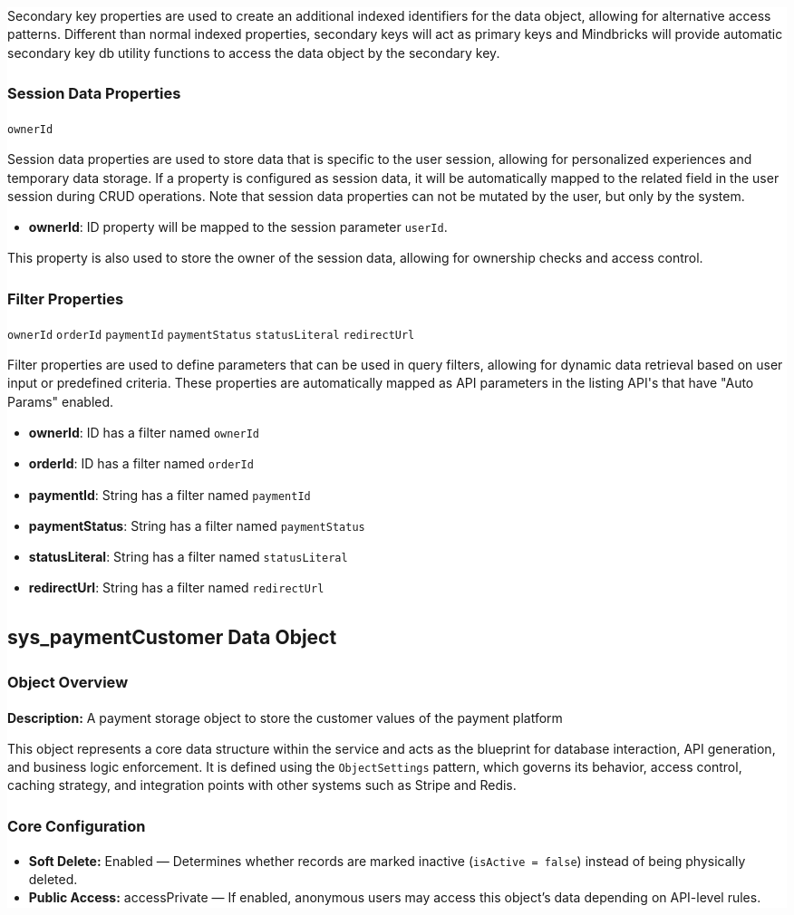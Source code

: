 Secondary key properties are used to create an additional indexed identifiers for the data object, allowing for alternative access patterns.
Different than normal indexed properties, secondary keys will act as primary keys and Mindbricks will provide automatic secondary key db utility functions to access the data object by the secondary key.

### Session Data Properties

`ownerId`

Session data properties are used to store data that is specific to the user session, allowing for personalized experiences and temporary data storage.
If a property is configured as session data, it will be automatically mapped to the related field in the user session during CRUD operations.
Note that session data properties can not be mutated by the user, but only by the system.

- **ownerId**: ID property will be mapped to the session parameter `userId`.

This property is also used to store the owner of the session data, allowing for ownership checks and access control.

### Filter Properties

`ownerId` `orderId` `paymentId` `paymentStatus` `statusLiteral` `redirectUrl`

Filter properties are used to define parameters that can be used in query filters, allowing for dynamic data retrieval based on user input or predefined criteria.
These properties are automatically mapped as API parameters in the listing API's that have "Auto Params" enabled.

- **ownerId**: ID has a filter named `ownerId`

- **orderId**: ID has a filter named `orderId`

- **paymentId**: String has a filter named `paymentId`

- **paymentStatus**: String has a filter named `paymentStatus`

- **statusLiteral**: String has a filter named `statusLiteral`

- **redirectUrl**: String has a filter named `redirectUrl`

## sys_paymentCustomer Data Object

### Object Overview

**Description:** A payment storage object to store the customer values of the payment platform

This object represents a core data structure within the service and acts as the blueprint for database interaction, API generation, and business logic enforcement.
It is defined using the `ObjectSettings` pattern, which governs its behavior, access control, caching strategy, and integration points with other systems such as Stripe and Redis.

### Core Configuration

- **Soft Delete:** Enabled — Determines whether records are marked inactive (`isActive = false`) instead of being physically deleted.
- **Public Access:** accessPrivate — If enabled, anonymous users may access this object’s data depending on API-level rules.
